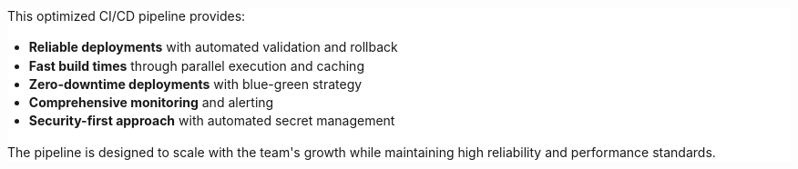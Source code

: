 This optimized CI/CD pipeline provides:

- **Reliable deployments** with automated validation and rollback
- **Fast build times** through parallel execution and caching
- **Zero-downtime deployments** with blue-green strategy
- **Comprehensive monitoring** and alerting
- **Security-first approach** with automated secret management

The pipeline is designed to scale with the team's growth while maintaining high reliability and performance standards.
